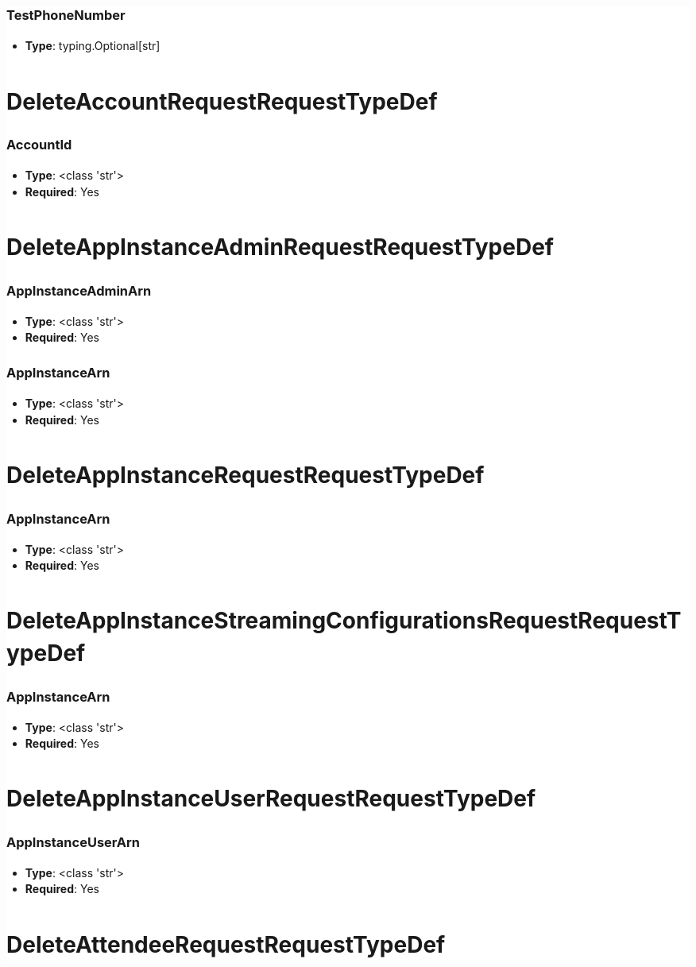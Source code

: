 ### TestPhoneNumber
- **Type**: typing.Optional[str]


# DeleteAccountRequestRequestTypeDef

### AccountId
- **Type**: <class 'str'>
- **Required**: Yes


# DeleteAppInstanceAdminRequestRequestTypeDef

### AppInstanceAdminArn
- **Type**: <class 'str'>
- **Required**: Yes

### AppInstanceArn
- **Type**: <class 'str'>
- **Required**: Yes


# DeleteAppInstanceRequestRequestTypeDef

### AppInstanceArn
- **Type**: <class 'str'>
- **Required**: Yes


# DeleteAppInstanceStreamingConfigurationsRequestRequestTypeDef

### AppInstanceArn
- **Type**: <class 'str'>
- **Required**: Yes


# DeleteAppInstanceUserRequestRequestTypeDef

### AppInstanceUserArn
- **Type**: <class 'str'>
- **Required**: Yes


# DeleteAttendeeRequestRequestTypeDef
